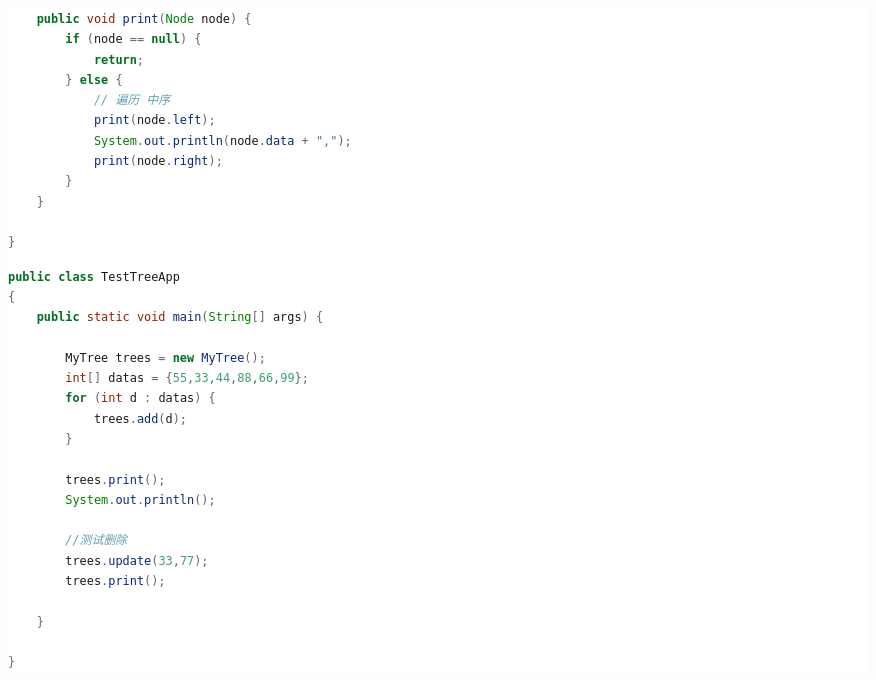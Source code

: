 ```java
	public void print(Node node) {
		if (node == null) {
			return;
		} else {
			// 遍历 中序
			print(node.left);
			System.out.println(node.data + ",");
			print(node.right);
		}
	}

}
```

```java
public class TestTreeApp
{
	public static void main(String[] args) {
		
		MyTree trees = new MyTree();
		int[] datas = {55,33,44,88,66,99};
		for (int d : datas) {
			trees.add(d);
		}
		
		trees.print();
		System.out.println();
		
		//测试删除
		trees.update(33,77);
		trees.print();

	}

}
```

